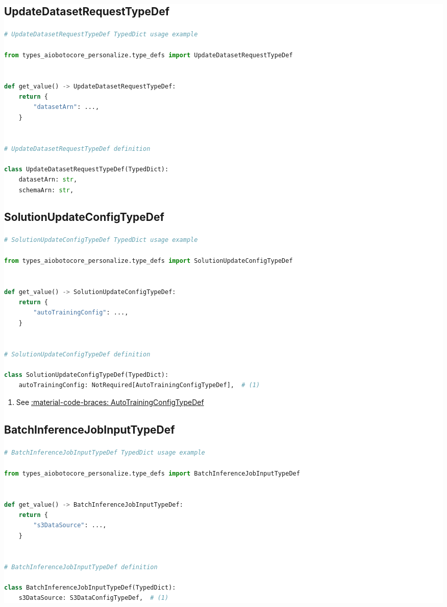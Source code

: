 ## UpdateDatasetRequestTypeDef

```python
# UpdateDatasetRequestTypeDef TypedDict usage example

from types_aiobotocore_personalize.type_defs import UpdateDatasetRequestTypeDef


def get_value() -> UpdateDatasetRequestTypeDef:
    return {
        "datasetArn": ...,
    }


# UpdateDatasetRequestTypeDef definition

class UpdateDatasetRequestTypeDef(TypedDict):
    datasetArn: str,
    schemaArn: str,
```

## SolutionUpdateConfigTypeDef

```python
# SolutionUpdateConfigTypeDef TypedDict usage example

from types_aiobotocore_personalize.type_defs import SolutionUpdateConfigTypeDef


def get_value() -> SolutionUpdateConfigTypeDef:
    return {
        "autoTrainingConfig": ...,
    }


# SolutionUpdateConfigTypeDef definition

class SolutionUpdateConfigTypeDef(TypedDict):
    autoTrainingConfig: NotRequired[AutoTrainingConfigTypeDef],  # (1)
```

1. See [:material-code-braces: AutoTrainingConfigTypeDef](./type_defs.md#autotrainingconfigtypedef) 
## BatchInferenceJobInputTypeDef

```python
# BatchInferenceJobInputTypeDef TypedDict usage example

from types_aiobotocore_personalize.type_defs import BatchInferenceJobInputTypeDef


def get_value() -> BatchInferenceJobInputTypeDef:
    return {
        "s3DataSource": ...,
    }


# BatchInferenceJobInputTypeDef definition

class BatchInferenceJobInputTypeDef(TypedDict):
    s3DataSource: S3DataConfigTypeDef,  # (1)
```
